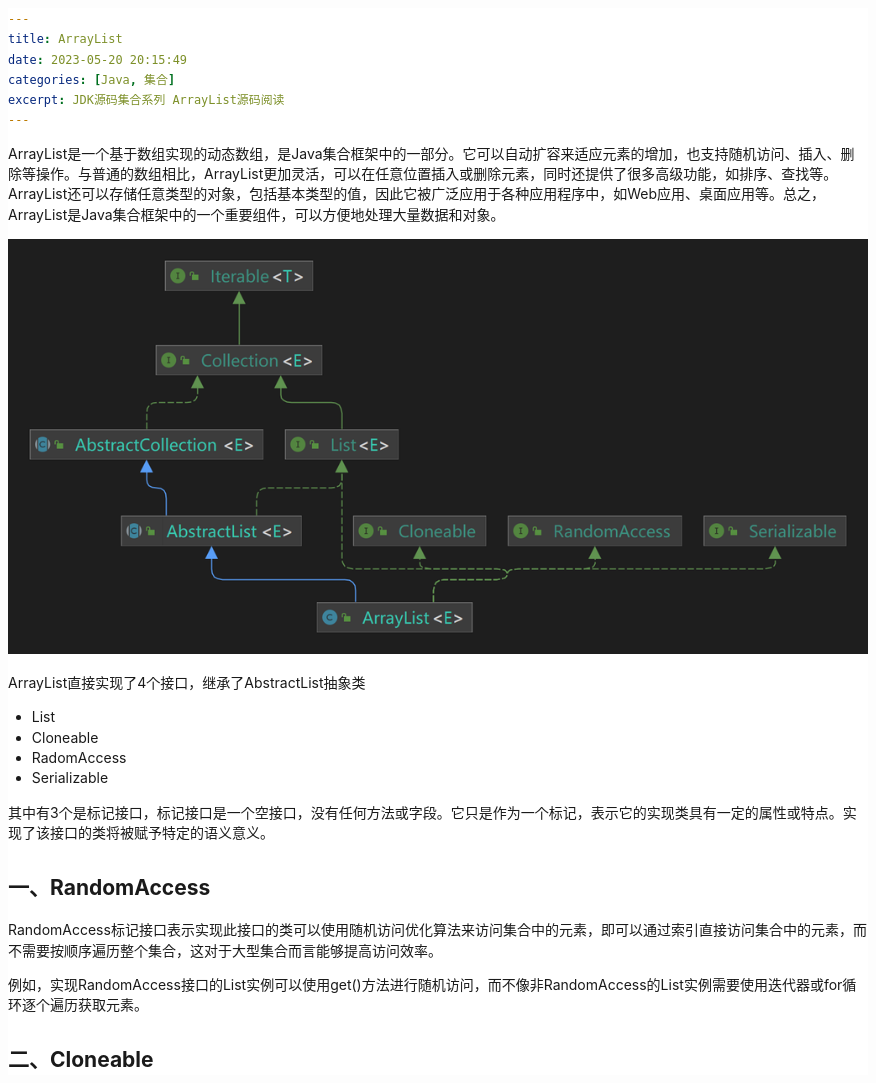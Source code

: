 ```yaml
---
title: ArrayList
date: 2023-05-20 20:15:49
categories: [Java, 集合]
excerpt: JDK源码集合系列 ArrayList源码阅读
---
```


ArrayList是一个基于数组实现的动态数组，是Java集合框架中的一部分。它可以自动扩容来适应元素的增加，也支持随机访问、插入、删除等操作。与普通的数组相比，ArrayList更加灵活，可以在任意位置插入或删除元素，同时还提供了很多高级功能，如排序、查找等。ArrayList还可以存储任意类型的对象，包括基本类型的值，因此它被广泛应用于各种应用程序中，如Web应用、桌面应用等。总之，ArrayList是Java集合框架中的一个重要组件，可以方便地处理大量数据和对象。

![ArrayList](../../../../images/java/jdk/ArrayList.png)

ArrayList直接实现了4个接口，继承了AbstractList抽象类

- List
- Cloneable
- RadomAccess
- Serializable

其中有3个是标记接口，标记接口是一个空接口，没有任何方法或字段。它只是作为一个标记，表示它的实现类具有一定的属性或特点。实现了该接口的类将被赋予特定的语义意义。

## 一、RandomAccess

RandomAccess标记接口表示实现此接口的类可以使用随机访问优化算法来访问集合中的元素，即可以通过索引直接访问集合中的元素，而不需要按顺序遍历整个集合，这对于大型集合而言能够提高访问效率。

例如，实现RandomAccess接口的List实例可以使用get()方法进行随机访问，而不像非RandomAccess的List实例需要使用迭代器或for循环逐个遍历获取元素。

## 二、Cloneable
